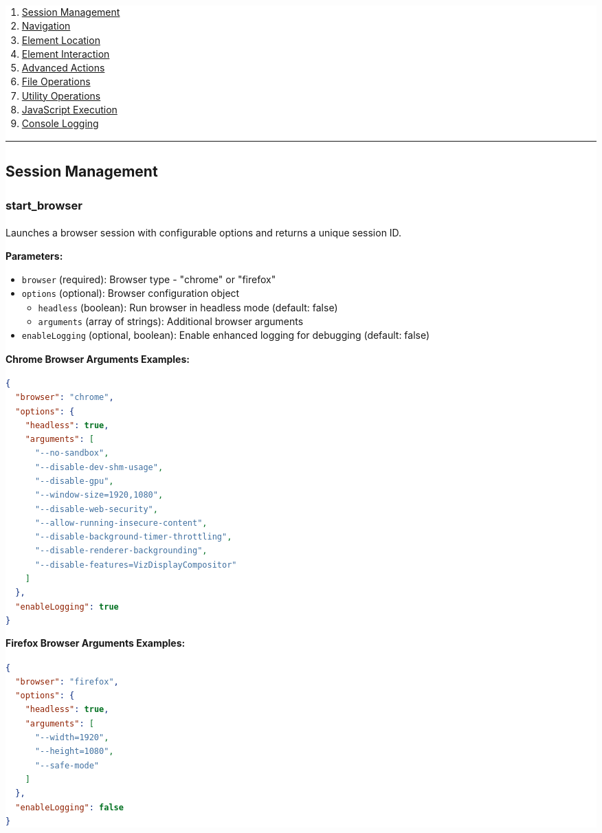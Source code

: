 1. [Session Management](#session-management)
2. [Navigation](#navigation)
3. [Element Location](#element-location)
4. [Element Interaction](#element-interaction)
5. [Advanced Actions](#advanced-actions)
6. [File Operations](#file-operations)
7. [Utility Operations](#utility-operations)
8. [JavaScript Execution](#javascript-execution)
9. [Console Logging](#console-logging)

---

## Session Management

### start_browser

Launches a browser session with configurable options and returns a unique session ID.

**Parameters:**
- `browser` (required): Browser type - "chrome" or "firefox"
- `options` (optional): Browser configuration object
  - `headless` (boolean): Run browser in headless mode (default: false)
  - `arguments` (array of strings): Additional browser arguments
- `enableLogging` (optional, boolean): Enable enhanced logging for debugging (default: false)

**Chrome Browser Arguments Examples:**
```json
{
  "browser": "chrome",
  "options": {
    "headless": true,
    "arguments": [
      "--no-sandbox",
      "--disable-dev-shm-usage",
      "--disable-gpu",
      "--window-size=1920,1080",
      "--disable-web-security",
      "--allow-running-insecure-content",
      "--disable-background-timer-throttling",
      "--disable-renderer-backgrounding",
      "--disable-features=VizDisplayCompositor"
    ]
  },
  "enableLogging": true
}
```

**Firefox Browser Arguments Examples:**
```json
{
  "browser": "firefox",
  "options": {
    "headless": true,
    "arguments": [
      "--width=1920",
      "--height=1080",
      "--safe-mode"
    ]
  },
  "enableLogging": false
}
```
